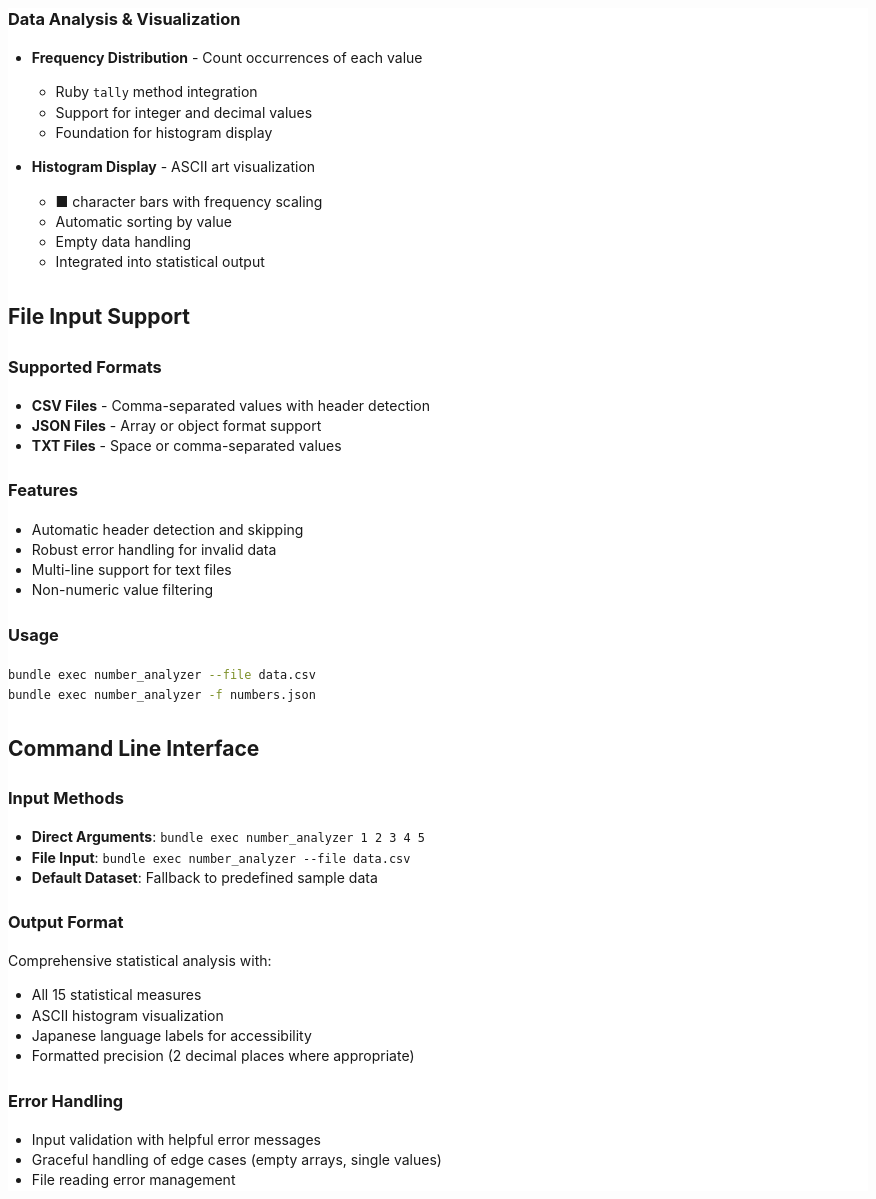 ### Data Analysis & Visualization
- **Frequency Distribution** - Count occurrences of each value
  - Ruby `tally` method integration
  - Support for integer and decimal values
  - Foundation for histogram display
  
- **Histogram Display** - ASCII art visualization
  - ■ character bars with frequency scaling
  - Automatic sorting by value
  - Empty data handling
  - Integrated into statistical output

## File Input Support

### Supported Formats
- **CSV Files** - Comma-separated values with header detection
- **JSON Files** - Array or object format support  
- **TXT Files** - Space or comma-separated values

### Features
- Automatic header detection and skipping
- Robust error handling for invalid data
- Multi-line support for text files
- Non-numeric value filtering

### Usage
```bash
bundle exec number_analyzer --file data.csv
bundle exec number_analyzer -f numbers.json
```

## Command Line Interface

### Input Methods
- **Direct Arguments**: `bundle exec number_analyzer 1 2 3 4 5`
- **File Input**: `bundle exec number_analyzer --file data.csv`
- **Default Dataset**: Fallback to predefined sample data

### Output Format
Comprehensive statistical analysis with:
- All 15 statistical measures
- ASCII histogram visualization
- Japanese language labels for accessibility
- Formatted precision (2 decimal places where appropriate)

### Error Handling
- Input validation with helpful error messages
- Graceful handling of edge cases (empty arrays, single values)
- File reading error management
